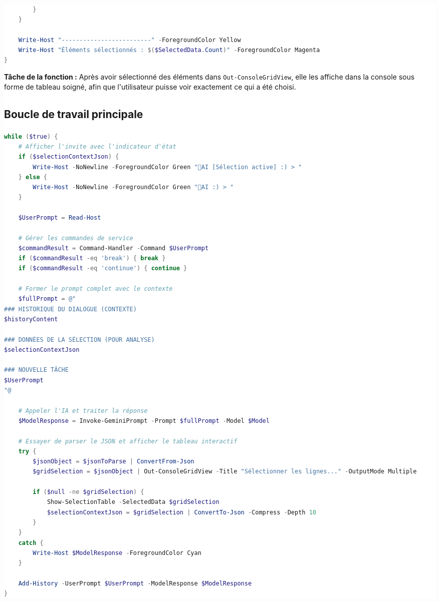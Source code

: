 ```powershell
        }
    }
    
    Write-Host "-------------------------" -ForegroundColor Yellow
    Write-Host "Éléments sélectionnés : $($SelectedData.Count)" -ForegroundColor Magenta
}
```

**Tâche de la fonction :** Après avoir sélectionné des éléments dans `Out-ConsoleGridView`, elle les affiche dans la console sous forme de tableau soigné, afin que l'utilisateur puisse voir exactement ce qui a été choisi.

## Boucle de travail principale

```powershell
while ($true) {
    # Afficher l'invite avec l'indicateur d'état
    if ($selectionContextJson) {
        Write-Host -NoNewline -ForegroundColor Green "🤖AI [Sélection active] :) > "
    } else {
        Write-Host -NoNewline -ForegroundColor Green "🤖AI :) > "
    }
    
    $UserPrompt = Read-Host
    
    # Gérer les commandes de service
    $commandResult = Command-Handler -Command $UserPrompt
    if ($commandResult -eq 'break') { break }
    if ($commandResult -eq 'continue') { continue }
    
    # Former le prompt complet avec le contexte
    $fullPrompt = @"
### HISTORIQUE DU DIALOGUE (CONTEXTE)
$historyContent

### DONNÉES DE LA SÉLECTION (POUR ANALYSE)
$selectionContextJson

### NOUVELLE TÂCHE
$UserPrompt
"@
    
    # Appeler l'IA et traiter la réponse
    $ModelResponse = Invoke-GeminiPrompt -Prompt $fullPrompt -Model $Model
    
    # Essayer de parser le JSON et afficher le tableau interactif
    try {
        $jsonObject = $jsonToParse | ConvertFrom-Json
        $gridSelection = $jsonObject | Out-ConsoleGridView -Title "Sélectionner les lignes..." -OutputMode Multiple
        
        if ($null -ne $gridSelection) {
            Show-SelectionTable -SelectedData $gridSelection
            $selectionContextJson = $gridSelection | ConvertTo-Json -Compress -Depth 10
        }
    }
    catch {
        Write-Host $ModelResponse -ForegroundColor Cyan
    }
    
    Add-History -UserPrompt $UserPrompt -ModelResponse $ModelResponse
}
```
